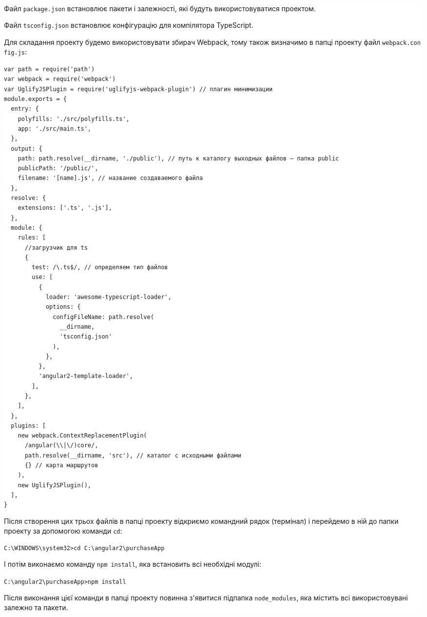 Файл `package.json` встановлює пакети і залежності, які будуть використовуватися проектом.

Файл `tsconfig.json` встановлює конфігурацію для компілятора TypeScript.

Для складання проекту будемо використовувати збирач Webpack, тому також визначимо в папці проекту файл `webpack.config.js`:
```
var path = require('path')
var webpack = require('webpack')
var UglifyJSPlugin = require('uglifyjs-webpack-plugin') // плагин минимизации
module.exports = {
  entry: {
    polyfills: './src/polyfills.ts',
    app: './src/main.ts',
  },
  output: {
    path: path.resolve(__dirname, './public'), // путь к каталогу выходных файлов — папка public
    publicPath: '/public/',
    filename: '[name].js', // название создаваемого файла
  },
  resolve: {
    extensions: ['.ts', '.js'],
  },
  module: {
    rules: [
      //загрузчик для ts
      {
        test: /\.ts$/, // определяем тип файлов
        use: [
          {
            loader: 'awesome-typescript-loader',
            options: {
              configFileName: path.resolve(
                __dirname,
                'tsconfig.json'
              ),
            },
          },
          'angular2-template-loader',
        ],
      },
    ],
  },
  plugins: [
    new webpack.ContextReplacementPlugin(
      /angular(\\|\/)core/,
      path.resolve(__dirname, 'src'), // каталог с исходными файлами
      {} // карта маршрутов
    ),
    new UglifyJSPlugin(),
  ],
}
```
Після створення цих трьох файлів в папці проекту відкриємо командний рядок (термінал) і перейдемо в ній до папки проекту за допомогою команди `cd`:
```
C:\WINDOWS\system32>cd C:\angular2\purchaseApp
```
І потім виконаємо команду `npm install`, яка встановить всі необхідні модулі:
```
C:\angular2\purchaseApp>npm install
```
Після виконання цієї команди в папці проекту повинна з'явитися підпапка `node_modules`, яка містить всі використовувані залежно та пакети.
